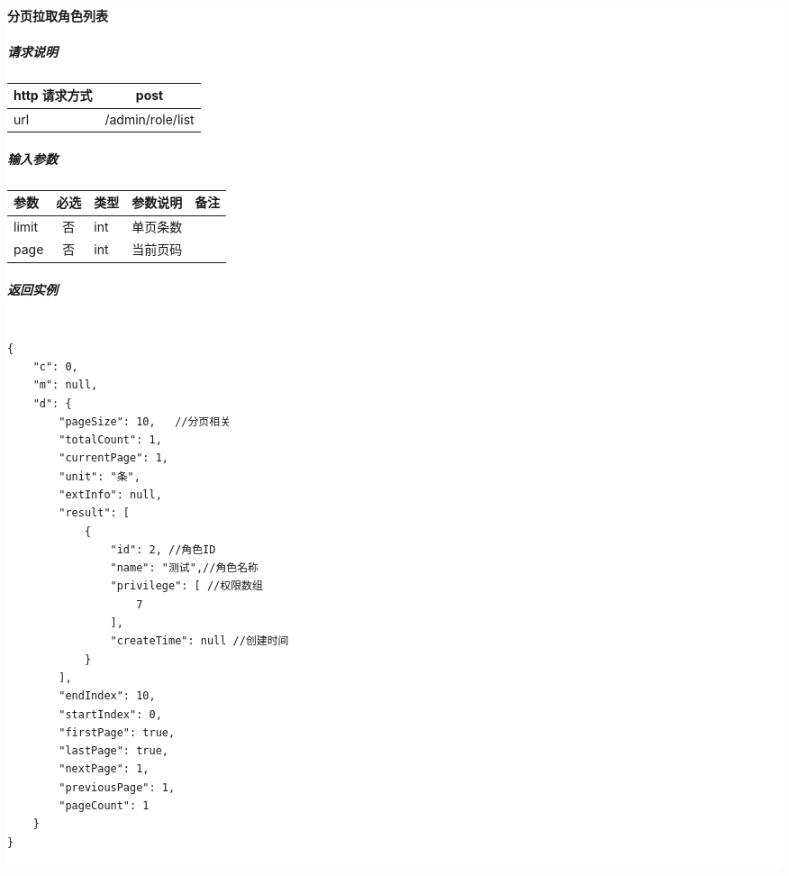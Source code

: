 

####  分页拉取角色列表

##### 请求说明

| http 请求方式          |post             |
|:------------- |:---------------:|
| url      |/admin/role/list |


#####  输入参数

| 参数          |必选             | 类型       | 参数说明        | 备注          |
|:-------------|:---------------:|:-------------|:-------------|:-------------|
| limit   | 否 | int  |  单页条数 |   |
| page   | 否 | int  |  当前页码  | |


	


#####  返回实例

```

{
    "c": 0,
    "m": null,
    "d": {
        "pageSize": 10,   //分页相关
        "totalCount": 1,
        "currentPage": 1,
        "unit": "条",
        "extInfo": null,
        "result": [
            {
                "id": 2, //角色ID
                "name": "测试",//角色名称
                "privilege": [ //权限数组
                    7
                ],
                "createTime": null //创建时间
            }
        ],
        "endIndex": 10,
        "startIndex": 0,
        "firstPage": true,
        "lastPage": true,
        "nextPage": 1,
        "previousPage": 1,
        "pageCount": 1
    }
}


```
